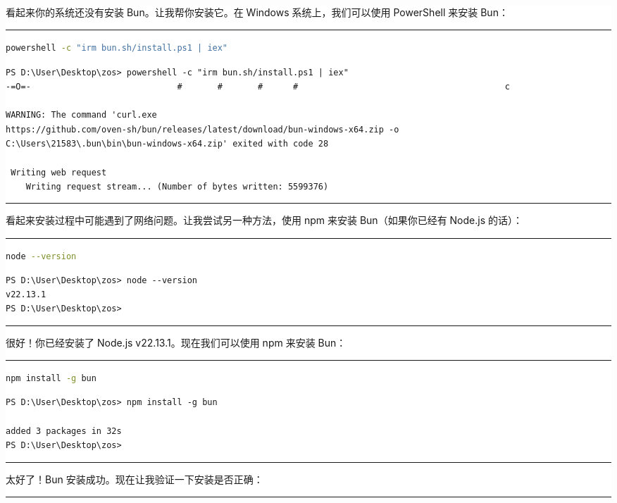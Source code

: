 
看起来你的系统还没有安装 Bun。让我帮你安装它。在 Windows 系统上，我们可以使用 PowerShell 来安装 Bun：

---

```bash
powershell -c "irm bun.sh/install.ps1 | iex"
```

```
PS D:\User\Desktop\zos> powershell -c "irm bun.sh/install.ps1 | iex"
-=O=-                             #       #       #      #                                         c

WARNING: The command 'curl.exe
https://github.com/oven-sh/bun/releases/latest/download/bun-windows-x64.zip -o
C:\Users\21583\.bun\bin\bun-windows-x64.zip' exited with code 28
                                                                                                    
 Writing web request                                                                                
    Writing request stream... (Number of bytes written: 5599376)
```

---

看起来安装过程中可能遇到了网络问题。让我尝试另一种方法，使用 npm 来安装 Bun（如果你已经有 Node.js 的话）：

---

```bash
node --version
```

```
PS D:\User\Desktop\zos> node --version
v22.13.1
PS D:\User\Desktop\zos>
```

---

很好！你已经安装了 Node.js v22.13.1。现在我们可以使用 npm 来安装 Bun：

---

```bash
npm install -g bun
```

```
PS D:\User\Desktop\zos> npm install -g bun

added 3 packages in 32s
PS D:\User\Desktop\zos>
```

---

太好了！Bun 安装成功。现在让我验证一下安装是否正确：

---